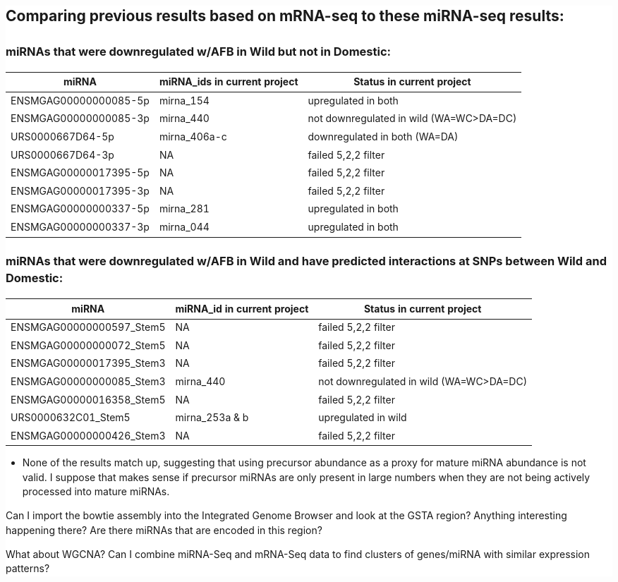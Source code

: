 ## Comparing previous results based on mRNA-seq to these miRNA-seq results:

### miRNAs that were downregulated w/AFB in Wild but not in Domestic:

| miRNA | miRNA_ids in current project | Status in current project |
| ----- | ---------------------------- | ------------------------- |
| ENSMGAG00000000085-5p | mirna_154 | upregulated in both |
| ENSMGAG00000000085-3p | mirna_440 | not downregulated in wild (WA=WC\>DA=DC) |
| URS0000667D64-5p | mirna_406a-c | downregulated in both (WA=DA) |
| URS0000667D64-3p | NA | failed 5,2,2 filter |
| ENSMGAG00000017395-5p | NA | failed 5,2,2 filter |
| ENSMGAG00000017395-3p | NA | failed 5,2,2 filter |
| ENSMGAG00000000337-5p | mirna_281 | upregulated in both |
| ENSMGAG00000000337-3p | mirna_044 | upregulated in both |

### miRNAs that were downregulated w/AFB in Wild and have predicted interactions at SNPs between Wild and Domestic:

| miRNA | miRNA_id in current project | Status in current project |
| ----- | --------------------------- | ------------------------- |
| ENSMGAG00000000597_Stem5 | NA | failed 5,2,2 filter |
| ENSMGAG00000000072_Stem5 | NA | failed 5,2,2 filter |
| ENSMGAG00000017395_Stem3 | NA | failed 5,2,2 filter |
| ENSMGAG00000000085_Stem3 | mirna_440 | not downregulated in wild (WA=WC\>DA=DC) |
| ENSMGAG00000016358_Stem5 | NA | failed 5,2,2 filter |
| URS0000632C01_Stem5 | mirna_253a & b | upregulated in wild |
| ENSMGAG00000000426_Stem3 | NA | failed 5,2,2 filter |


  * None of the results match up, suggesting that using precursor abundance as a proxy for mature miRNA abundance is not valid. I suppose that makes sense if precursor miRNAs are only present in large numbers when they are not being actively processed into mature miRNAs.


Can I import the bowtie assembly into the Integrated Genome Browser and look at the GSTA region? Anything interesting happening there? Are there miRNAs that are encoded in this region?


What about WGCNA? Can I combine miRNA-Seq and mRNA-Seq data to find clusters of genes/miRNA with similar expression patterns?
